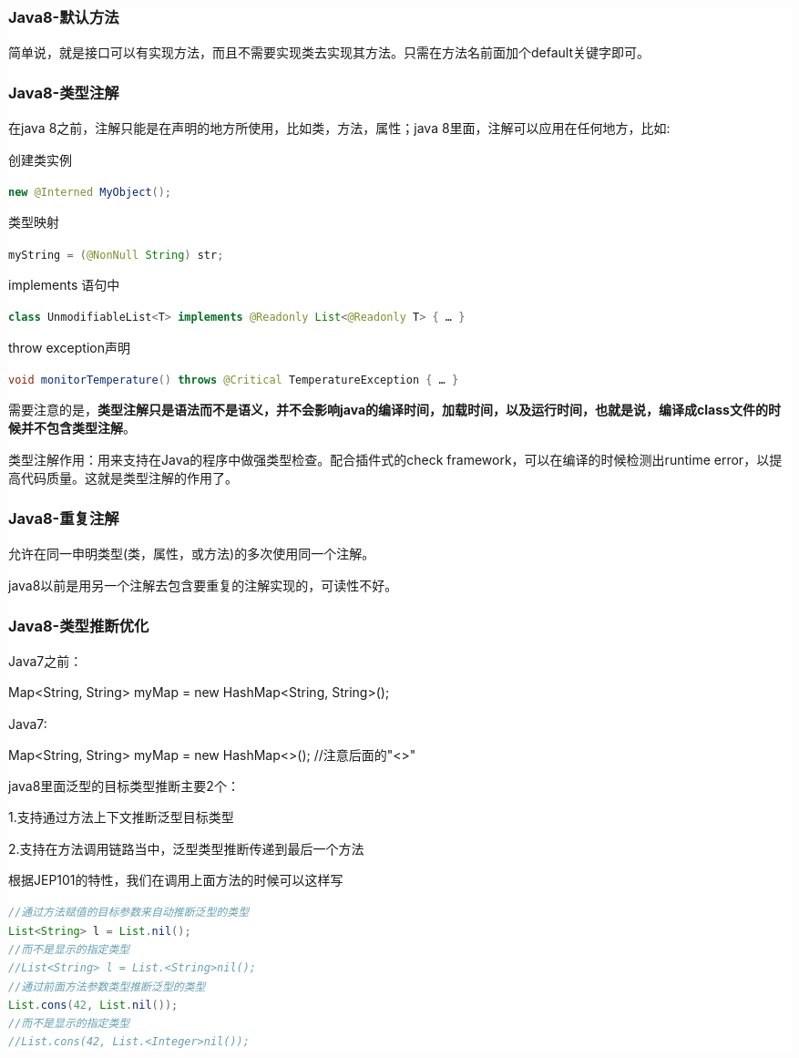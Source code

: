 ### Java8-默认方法

简单说，就是接口可以有实现方法，而且不需要实现类去实现其方法。只需在方法名前面加个default关键字即可。

### Java8-类型注解

在java 8之前，注解只能是在声明的地方所使用，比如类，方法，属性；java 8里面，注解可以应用在任何地方，比如:

创建类实例

```java
new @Interned MyObject();
```

类型映射

```java
myString = (@NonNull String) str;
```

implements 语句中

```java
class UnmodifiableList<T> implements @Readonly List<@Readonly T> { … }
```

throw exception声明

```java
void monitorTemperature() throws @Critical TemperatureException { … }
```

需要注意的是，**类型注解只是语法而不是语义，并不会影响java的编译时间，加载时间，以及运行时间，也就是说，编译成class文件的时候并不包含类型注解**。

类型注解作用：用来支持在Java的程序中做强类型检查。配合插件式的check framework，可以在编译的时候检测出runtime error，以提高代码质量。这就是类型注解的作用了。

### Java8-重复注解

允许在同一申明类型(类，属性，或方法)的多次使用同一个注解。

java8以前是用另一个注解去包含要重复的注解实现的，可读性不好。

### Java8-类型推断优化

Java7之前：

Map<String, String> myMap = new HashMap<String, String>();

Java7: 

Map<String, String> myMap = new HashMap<>(); //注意后面的"<>"

java8里面泛型的目标类型推断主要2个：

1.支持通过方法上下文推断泛型目标类型

2.支持在方法调用链路当中，泛型类型推断传递到最后一个方法

根据JEP101的特性，我们在调用上面方法的时候可以这样写

```java
//通过方法赋值的目标参数来自动推断泛型的类型
List<String> l = List.nil();
//而不是显示的指定类型
//List<String> l = List.<String>nil();
//通过前面方法参数类型推断泛型的类型
List.cons(42, List.nil());
//而不是显示的指定类型
//List.cons(42, List.<Integer>nil());
```
